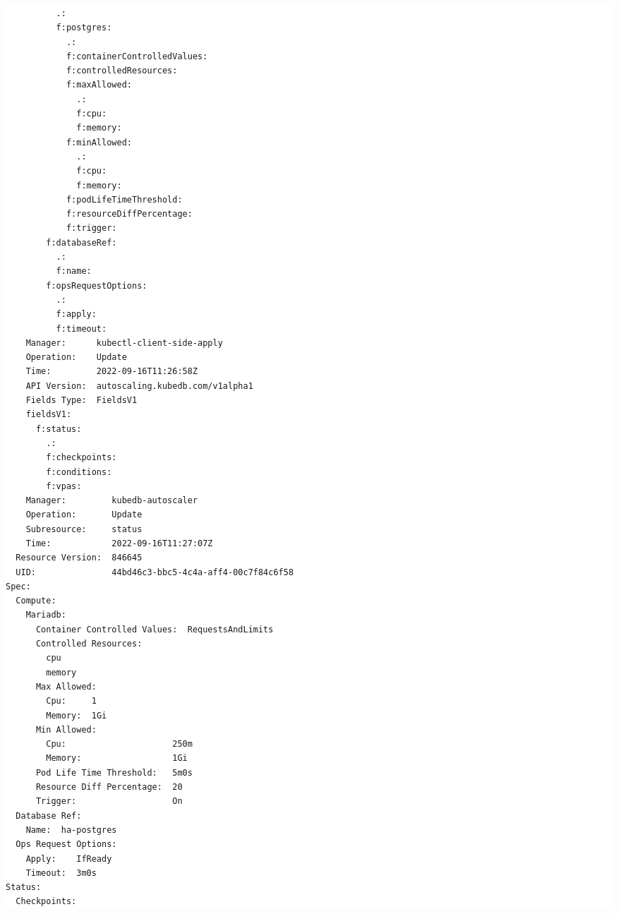 ```bash
          .:
          f:postgres:
            .:
            f:containerControlledValues:
            f:controlledResources:
            f:maxAllowed:
              .:
              f:cpu:
              f:memory:
            f:minAllowed:
              .:
              f:cpu:
              f:memory:
            f:podLifeTimeThreshold:
            f:resourceDiffPercentage:
            f:trigger:
        f:databaseRef:
          .:
          f:name:
        f:opsRequestOptions:
          .:
          f:apply:
          f:timeout:
    Manager:      kubectl-client-side-apply
    Operation:    Update
    Time:         2022-09-16T11:26:58Z
    API Version:  autoscaling.kubedb.com/v1alpha1
    Fields Type:  FieldsV1
    fieldsV1:
      f:status:
        .:
        f:checkpoints:
        f:conditions:
        f:vpas:
    Manager:         kubedb-autoscaler
    Operation:       Update
    Subresource:     status
    Time:            2022-09-16T11:27:07Z
  Resource Version:  846645
  UID:               44bd46c3-bbc5-4c4a-aff4-00c7f84c6f58
Spec:
  Compute:
    Mariadb:
      Container Controlled Values:  RequestsAndLimits
      Controlled Resources:
        cpu
        memory
      Max Allowed:
        Cpu:     1
        Memory:  1Gi
      Min Allowed:
        Cpu:                     250m
        Memory:                  1Gi
      Pod Life Time Threshold:   5m0s
      Resource Diff Percentage:  20
      Trigger:                   On
  Database Ref:
    Name:  ha-postgres
  Ops Request Options:
    Apply:    IfReady
    Timeout:  3m0s
Status:
  Checkpoints:
```
